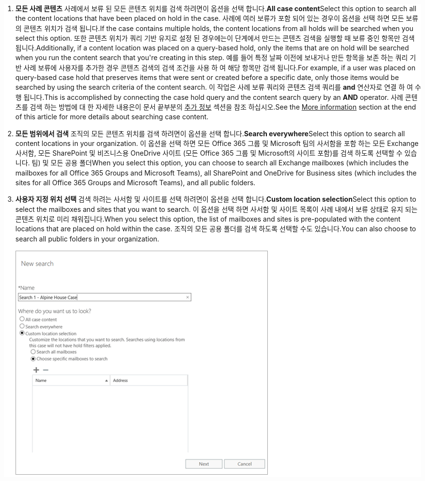 1. <span data-ttu-id="dba3f-272">**모든 사례 콘텐츠** 사례에서 보류 된 모든 콘텐츠 위치를 검색 하려면이 옵션을 선택 합니다.</span><span class="sxs-lookup"><span data-stu-id="dba3f-272">**All case content**Select this option to search all the content locations that have been placed on hold in the case.</span></span> <span data-ttu-id="dba3f-273">사례에 여러 보류가 포함 되어 있는 경우이 옵션을 선택 하면 모든 보류의 콘텐츠 위치가 검색 됩니다.</span><span class="sxs-lookup"><span data-stu-id="dba3f-273">If the case contains multiple holds, the content locations from all holds will be searched when you select this option.</span></span> <span data-ttu-id="dba3f-274">또한 콘텐츠 위치가 쿼리 기반 유지로 설정 된 경우에는이 단계에서 만드는 콘텐츠 검색을 실행할 때 보류 중인 항목만 검색 됩니다.</span><span class="sxs-lookup"><span data-stu-id="dba3f-274">Additionally, if a content location was placed on a query-based hold, only the items that are on hold will be searched when you run the content search that you're creating in this step.</span></span> <span data-ttu-id="dba3f-275">예를 들어 특정 날짜 이전에 보내거나 만든 항목을 보존 하는 쿼리 기반 사례 보류에 사용자를 추가한 경우 콘텐츠 검색의 검색 조건을 사용 하 여 해당 항목만 검색 됩니다.</span><span class="sxs-lookup"><span data-stu-id="dba3f-275">For example, if a user was placed on query-based case hold that preserves items that were sent or created before a specific date, only those items would be searched by using the search criteria of the content search.</span></span> <span data-ttu-id="dba3f-276">이 작업은 사례 보류 쿼리와 콘텐츠 검색 쿼리를 **and** 연산자로 연결 하 여 수행 됩니다.</span><span class="sxs-lookup"><span data-stu-id="dba3f-276">This is accomplished by connecting the case hold query and the content search query by an **AND** operator.</span></span> <span data-ttu-id="dba3f-277">사례 콘텐츠를 검색 하는 방법에 대 한 자세한 내용은이 문서 끝부분의 [추가 정보](manage-ediscovery-cases.md#moreinfo_1) 섹션을 참조 하십시오.</span><span class="sxs-lookup"><span data-stu-id="dba3f-277">See the [More information](manage-ediscovery-cases.md#moreinfo_1) section at the end of this article for more details about searching case content.</span></span> 
    
2. <span data-ttu-id="dba3f-278">**모든 범위에서 검색** 조직의 모든 콘텐츠 위치를 검색 하려면이 옵션을 선택 합니다.</span><span class="sxs-lookup"><span data-stu-id="dba3f-278">**Search everywhere**Select this option to search all content locations in your organization.</span></span> <span data-ttu-id="dba3f-279">이 옵션을 선택 하면 모든 Office 365 그룹 및 Microsoft 팀의 사서함을 포함 하는 모든 Exchange 사서함, 모든 SharePoint 및 비즈니스용 OneDrive 사이트 (모든 Office 365 그룹 및 Microsoft의 사이트 포함)를 검색 하도록 선택할 수 있습니다. 팀) 및 모든 공용 폴더</span><span class="sxs-lookup"><span data-stu-id="dba3f-279">When you select this option, you can choose to search all Exchange mailboxes (which includes the mailboxes for all Office 365 Groups and Microsoft Teams), all SharePoint and OneDrive for Business sites (which includes the sites for all Office 365 Groups and Microsoft Teams), and all public folders.</span></span>
    
3. <span data-ttu-id="dba3f-280">**사용자 지정 위치 선택** 검색 하려는 사서함 및 사이트를 선택 하려면이 옵션을 선택 합니다.</span><span class="sxs-lookup"><span data-stu-id="dba3f-280">**Custom location selection**Select this option to select the mailboxes and sites that you want to search.</span></span> <span data-ttu-id="dba3f-281">이 옵션을 선택 하면 사서함 및 사이트 목록이 사례 내에서 보류 상태로 유지 되는 콘텐츠 위치로 미리 채워집니다.</span><span class="sxs-lookup"><span data-stu-id="dba3f-281">When you select this option, the list of mailboxes and sites is pre-populated with the content locations that are placed on hold within the case.</span></span> <span data-ttu-id="dba3f-282">조직의 모든 공용 폴더를 검색 하도록 선택할 수도 있습니다.</span><span class="sxs-lookup"><span data-stu-id="dba3f-282">You can also choose to search all public folders in your organization.</span></span>
    
    ![모든 사례 콘텐츠 검색, 모든 위치 검색 또는 사용자 지정 위치 검색](media/7ca97ab4-52d5-46a5-9e24-e3a4d1001595.png)
  